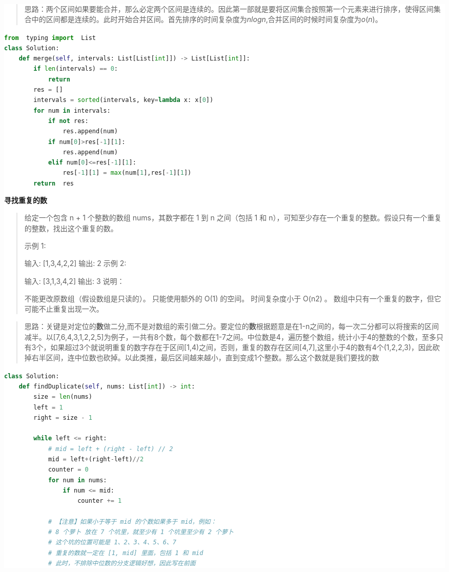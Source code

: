 
> 思路：两个区间如果要能合并，那么必定两个区间是连续的。因此第一部就是要将区间集合按照第一个元素来进行排序，使得区间集合中的区间都是连续的。此时开始合并区间。首先排序的时间复杂度为$nlogn$,合并区间的时候时间复杂度为$o(n)$。

```python
from  typing import  List
class Solution:
	def merge(self, intervals: List[List[int]]) -> List[List[int]]:
		if len(intervals) == 0:
			return
		res = []
		intervals = sorted(intervals, key=lambda x: x[0])
		for num in intervals:
			if not res:
				res.append(num)
			if num[0]>res[-1][1]:
				res.append(num)
			elif num[0]<=res[-1][1]:
				res[-1][1] = max(num[1],res[-1][1])
		return  res

```

**寻找重复的数**

> 给定一个包含 n + 1 个整数的数组 nums，其数字都在 1 到 n 之间（包括 1 和 n），可知至少存在一个重复的整数。假设只有一个重复的整数，找出这个重复的数。
>
> 示例 1:
>
> 输入: [1,3,4,2,2]
> 输出: 2
> 示例 2:
>
> 输入: [3,1,3,4,2]
> 输出: 3
> 说明：
>
> 不能更改原数组（假设数组是只读的）。
> 只能使用额外的 O(1) 的空间。
> 时间复杂度小于 O(n2) 。
> 数组中只有一个重复的数字，但它可能不止重复出现一次。

> 思路：关键是对定位的**数**做二分,而不是对数组的索引做二分。要定位的**数**根据题意是在1-n之间的，每一次二分都可以将搜索的区间减半。以[7,6,4,3,1,2,2,5]为例子，一共有8个数，每个数都在1-7之间。中位数是4，遍历整个数组，统计小于4的整数的个数，至多只有3个，如果超过3个就说明重复的数字存在于区间[1,4)之间，否则，重复的数存在区间[4,7],这里小于4的数有4个(1,2,2,3)，因此砍掉右半区间，连中位数也砍掉。以此类推，最后区间越来越小，直到变成1个整数。那么这个数就是我们要找的数

```python
class Solution:
    def findDuplicate(self, nums: List[int]) -> int:
        size = len(nums)
        left = 1
        right = size - 1

        while left <= right:
            # mid = left + (right - left) // 2
            mid = left+(right-left)//2
            counter = 0
            for num in nums:
                if num <= mid:
                    counter += 1

            # 【注意】如果小于等于 mid 的个数如果多于 mid，例如：
            # 8 个萝卜 放在 7 个坑里，就至少有 1 个坑里至少有 2 个萝卜
            # 这个坑的位置可能是 1、2、3、4、5、6、7
            # 重复的数就一定在 [1, mid] 里面，包括 1 和 mid
            # 此时，不排除中位数的分支逻辑好想，因此写在前面

```
